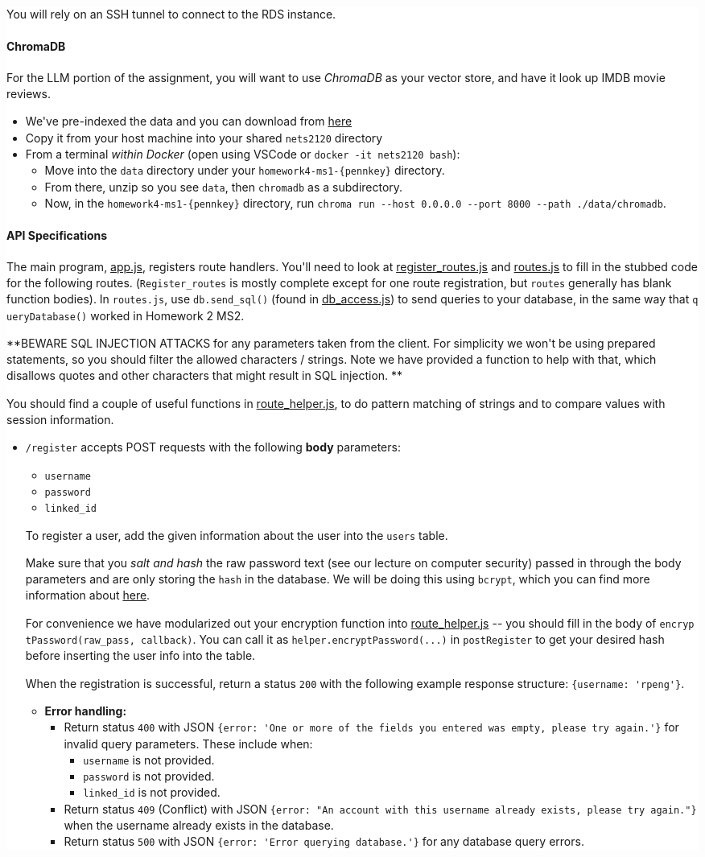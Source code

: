 You will rely on an SSH tunnel to connect to the RDS instance.

#### ChromaDB

For the LLM portion of the assignment, you will want to use *ChromaDB* as your vector store, and have it look up IMDB movie reviews.

* We've pre-indexed the data and you can download from [here](https://penn-cis545-files.s3.amazonaws.com/chromadb.zip)
* Copy it from your host machine into your shared `nets2120` directory
* From a terminal *within Docker* (open using VSCode or `docker -it nets2120 bash`):
  * Move into the `data` directory under your `homework4-ms1-{pennkey}` directory.
  * From there, unzip so you see `data`, then `chromadb` as a subdirectory.
  * Now, in the `homework4-ms1-{pennkey}` directory, run `chroma run --host 0.0.0.0 --port 8000 --path ./data/chromadb`.

#### API Specifications
The main program, [app.js](app.js), registers route handlers. You'll need to look at [register_routes.js](routes/register_routes.js) and [routes.js](routes/routes.js) to fill in the stubbed code for the following routes. (`Register_routes` is mostly complete except for one route registration, but `routes` generally has blank function bodies). In `routes.js`, use `db.send_sql()` (found in [db_access.js](models/db_access.js)) to send queries to your database, in the same way that `queryDatabase()` worked in Homework 2 MS2.  

**BEWARE SQL INJECTION ATTACKS for any parameters taken from the client. For simplicity we won't be using prepared statements, so you should filter the allowed characters / strings.  Note we have provided a function to help with that, which disallows quotes and other characters that might result in SQL injection. **

You should find a couple of useful functions in [route_helper.js](routes/route_helper.js), to do pattern matching
of strings and to compare values with session information.

- `/register` accepts POST requests with the following **body** parameters: 
  - `username`
  - `password`
  - `linked_id`
  
  To register a user, add the given information about the user into the `users` table. 
  
  Make sure that you *salt and hash* the raw password text (see our lecture on computer security) passed in through the body parameters and are only storing the `hash` in the database. We will be doing this using `bcrypt`, which you can find more information about [here](https://www.npmjs.com/package/bcrypt).

  For convenience we have modularized out your encryption function into [route_helper.js](routes/route_helper.js) -- you should fill in the body of `encryptPassword(raw_pass, callback)`.  You can call it as `helper.encryptPassword(...)` in `postRegister` to get your desired hash before inserting the user info into the table. 

  When the registration is successful, return a status `200` with the following example response structure: `{username: 'rpeng'}`.

  - **Error handling:**
    - Return status `400` with JSON `{error: 'One or more of the fields you entered was empty, please try again.'}` for invalid query parameters. These include when: 
      - `username` is not provided.
      - `password` is not provided.
      - `linked_id` is not provided. 
    - Return status `409` (Conflict) with JSON `{error: "An account with this username already exists, please try again."}` when the username already exists in the database. 
    - Return status `500` with JSON `{error: 'Error querying database.'}` for any database query errors. 
